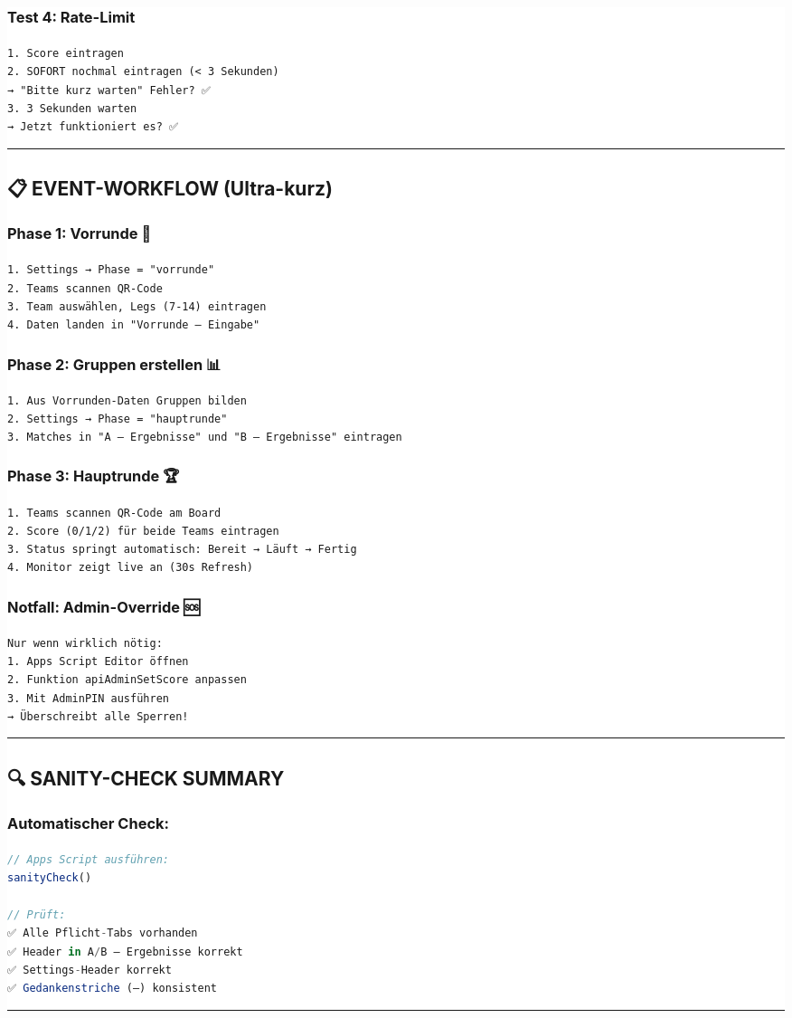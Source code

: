 ### **Test 4: Rate-Limit**
```
1. Score eintragen
2. SOFORT nochmal eintragen (< 3 Sekunden)
→ "Bitte kurz warten" Fehler? ✅
3. 3 Sekunden warten
→ Jetzt funktioniert es? ✅
```

---

## 📋 EVENT-WORKFLOW (Ultra-kurz)

### **Phase 1: Vorrunde** 🎯
```
1. Settings → Phase = "vorrunde"
2. Teams scannen QR-Code
3. Team auswählen, Legs (7-14) eintragen
4. Daten landen in "Vorrunde – Eingabe"
```

### **Phase 2: Gruppen erstellen** 📊
```
1. Aus Vorrunden-Daten Gruppen bilden
2. Settings → Phase = "hauptrunde"
3. Matches in "A – Ergebnisse" und "B – Ergebnisse" eintragen
```

### **Phase 3: Hauptrunde** 🏆
```
1. Teams scannen QR-Code am Board
2. Score (0/1/2) für beide Teams eintragen
3. Status springt automatisch: Bereit → Läuft → Fertig
4. Monitor zeigt live an (30s Refresh)
```

### **Notfall: Admin-Override** 🆘
```
Nur wenn wirklich nötig:
1. Apps Script Editor öffnen
2. Funktion apiAdminSetScore anpassen
3. Mit AdminPIN ausführen
→ Überschreibt alle Sperren!
```

---

## 🔍 SANITY-CHECK SUMMARY

### **Automatischer Check:**
```javascript
// Apps Script ausführen:
sanityCheck()

// Prüft:
✅ Alle Pflicht-Tabs vorhanden
✅ Header in A/B – Ergebnisse korrekt
✅ Settings-Header korrekt
✅ Gedankenstriche (–) konsistent
```

---